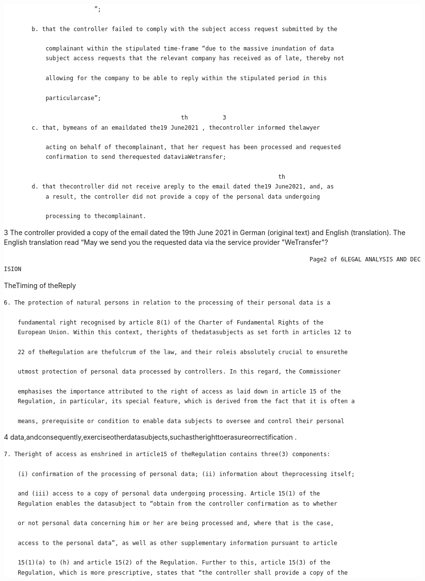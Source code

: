                               ”;

            b. that the controller failed to comply with the subject access request submitted by the

                complainant within the stipulated time-frame “due to the massive inundation of data
                subject access requests that the relevant company has received as of late, thereby not

                allowing for the company to be able to reply within the stipulated period in this

                particularcase”;

                                                       th          3
            c. that, bymeans of an emaildated the19 June2021 , thecontroller informed thelawyer

                acting on behalf of thecomplainant, that her request has been processed and requested
                confirmation to send therequested dataviaWetransfer;

                                                                                   th
            d. that thecontroller did not receive areply to the email dated the19 June2021, and, as
                a result, the controller did not provide a copy of the personal data undergoing

                processing to thecomplainant.

3 The controller provided a copy of the email dated the 19th June 2021 in German (original text) and English
(translation). The English translation read “May we send you the requested data via the service provider
"WeTransfer"?

                                                                                            Page2 of 6LEGAL ANALYSIS AND DECISION

TheTiming of theReply

    6. The protection of natural persons in relation to the processing of their personal data is a

        fundamental right recognised by article 8(1) of the Charter of Fundamental Rights of the
        European Union. Within this context, therights of thedatasubjects as set forth in articles 12 to

        22 of theRegulation are thefulcrum of the law, and their roleis absolutely crucial to ensurethe

        utmost protection of personal data processed by controllers. In this regard, the Commissioner

        emphasises the importance attributed to the right of access as laid down in article 15 of the
        Regulation, in particular, its special feature, which is derived from the fact that it is often a

        means, prerequisite or condition to enable data subjects to oversee and control their personal
4 data,andconsequently,exerciseotherdatasubjects,suchastherighttoerasureorrectification           .

    7. Theright of access as enshrined in article15 of theRegulation contains three(3) components:

        (i) confirmation of the processing of personal data; (ii) information about theprocessing itself;

        and (iii) access to a copy of personal data undergoing processing. Article 15(1) of the
        Regulation enables the datasubject to “obtain from the controller confirmation as to whether

        or not personal data concerning him or her are being processed and, where that is the case,

        access to the personal data”, as well as other supplementary information pursuant to article

        15(1)(a) to (h) and article 15(2) of the Regulation. Further to this, article 15(3) of the
        Regulation, which is more prescriptive, states that “the controller shall provide a copy of the
